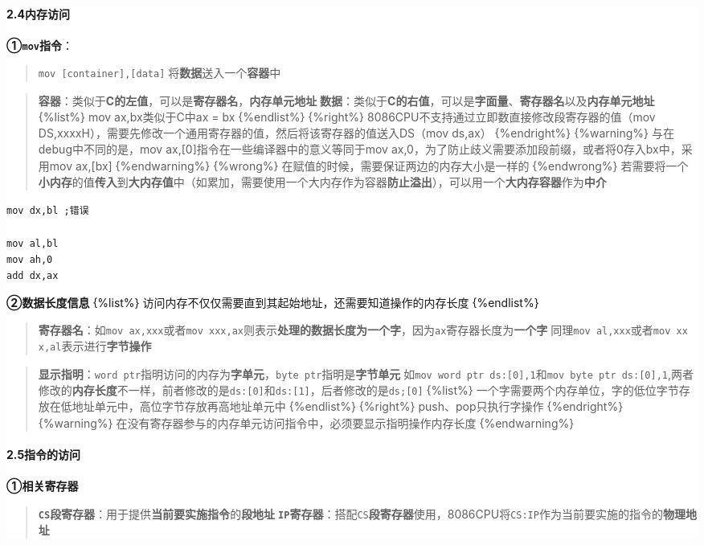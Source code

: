 
#### 2.4内存访问
**①`mov`指令**：
>`mov [container],[data]`
将**数据**送入一个**容器**中

>**容器**：类似于**C的左值**，可以是**寄存器名**，**内存单元地址**
**数据**：类似于**C的右值**，可以是**字面量**、**寄存器名**以及**内存单元地址**
{%list%}
mov ax,bx类似于C中ax = bx
{%endlist%}
{%right%}
8086CPU不支持通过立即数直接修改段寄存器的值（mov DS,xxxxH），需要先修改一个通用寄存器的值，然后将该寄存器的值送入DS（mov ds,ax）
{%endright%}
{%warning%}
与在debug中不同的是，mov ax,[0]指令在一些编译器中的意义等同于mov ax,0，为了防止歧义需要添加段前缀，或者将0存入bx中，采用mov ax,[bx]
{%endwarning%}
{%wrong%}
在赋值的时候，需要保证两边的内存大小是一样的
{%endwrong%}
>若需要将一个**小内存**的值**传入**到**大内存值**中（如累加，需要使用一个大内存作为容器**防止溢出**），可以用一个**大内存容器**作为**中介**
```
mov dx,bl ;错误

mov al,bl
mov ah,0
add dx,ax
```

**②数据长度信息**
{%list%}
访问内存不仅仅需要直到其起始地址，还需要知道操作的内存长度
{%endlist%}
>**寄存器名**：如`mov ax,xxx`或者`mov xxx,ax`则表示**处理的数据长度为一个字**，因为`ax`寄存器长度为**一个字**
同理`mov al,xxx`或者`mov xxx,al`表示进行**字节操作**

>**显示指明**：`word ptr`指明访问的内存为**字单元**，`byte ptr`指明是**字节单元**
如`mov word ptr ds:[0],1`和`mov byte ptr ds:[0],1`,两者修改的**内存长度**不一样，前者修改的是`ds:[0]`和`ds:[1]`，后者修改的是`ds;[0]`
{%list%}
一个字需要两个内存单位，字的低位字节存放在低地址单元中，高位字节存放再高地址单元中
{%endlist%}
{%right%}
push、pop只执行字操作
{%endright%}
{%warning%}
在没有寄存器参与的内存单元访问指令中，必须要显示指明操作内存长度
{%endwarning%}

#### 2.5指令的访问
**①相关寄存器**
>**`CS`段寄存器**：用于提供**当前要实施指令**的**段地址**
**`IP`寄存器**：搭配`CS`**段寄存器**使用，8086CPU将`CS:IP`作为当前要实施的指令的**物理地址**
